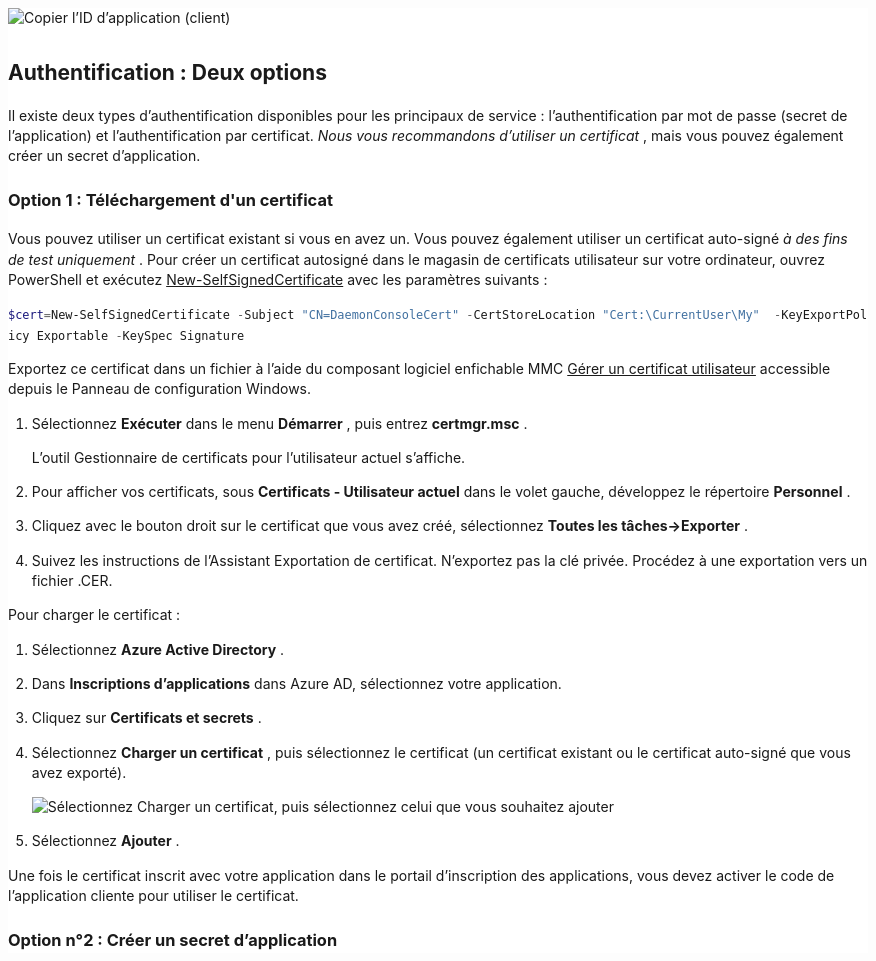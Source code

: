    ![Copier l’ID d’application (client)](./media/howto-create-service-principal-portal/copy-app-id.png)

## <a name="authentication-two-options"></a>Authentification : Deux options

Il existe deux types d’authentification disponibles pour les principaux de service : l’authentification par mot de passe (secret de l’application) et l’authentification par certificat. *Nous vous recommandons d’utiliser un certificat* , mais vous pouvez également créer un secret d’application.

### <a name="option-1-upload-a-certificate"></a>Option 1 : Téléchargement d'un certificat

Vous pouvez utiliser un certificat existant si vous en avez un.  Vous pouvez également utiliser un certificat auto-signé *à des fins de test uniquement* . Pour créer un certificat autosigné dans le magasin de certificats utilisateur sur votre ordinateur, ouvrez PowerShell et exécutez [New-SelfSignedCertificate](/powershell/module/pkiclient/new-selfsignedcertificate) avec les paramètres suivants :

```powershell
$cert=New-SelfSignedCertificate -Subject "CN=DaemonConsoleCert" -CertStoreLocation "Cert:\CurrentUser\My"  -KeyExportPolicy Exportable -KeySpec Signature
```

Exportez ce certificat dans un fichier à l’aide du composant logiciel enfichable MMC [Gérer un certificat utilisateur](/dotnet/framework/wcf/feature-details/how-to-view-certificates-with-the-mmc-snap-in) accessible depuis le Panneau de configuration Windows.

1. Sélectionnez **Exécuter** dans le menu **Démarrer** , puis entrez **certmgr.msc** .

   L’outil Gestionnaire de certificats pour l’utilisateur actuel s’affiche.

1. Pour afficher vos certificats, sous **Certificats - Utilisateur actuel** dans le volet gauche, développez le répertoire **Personnel** .
1. Cliquez avec le bouton droit sur le certificat que vous avez créé, sélectionnez **Toutes les tâches->Exporter** .
1. Suivez les instructions de l’Assistant Exportation de certificat.  N’exportez pas la clé privée. Procédez à une exportation vers un fichier .CER.

Pour charger le certificat :

1. Sélectionnez **Azure Active Directory** .
1. Dans **Inscriptions d’applications** dans Azure AD, sélectionnez votre application.
1. Cliquez sur **Certificats et secrets** .
1. Sélectionnez **Charger un certificat** , puis sélectionnez le certificat (un certificat existant ou le certificat auto-signé que vous avez exporté).

    ![Sélectionnez Charger un certificat, puis sélectionnez celui que vous souhaitez ajouter](./media/howto-create-service-principal-portal/upload-cert.png)

1. Sélectionnez **Ajouter** .

Une fois le certificat inscrit avec votre application dans le portail d’inscription des applications, vous devez activer le code de l’application cliente pour utiliser le certificat.

### <a name="option-2-create-a-new-application-secret"></a>Option n°2 : Créer un secret d’application
